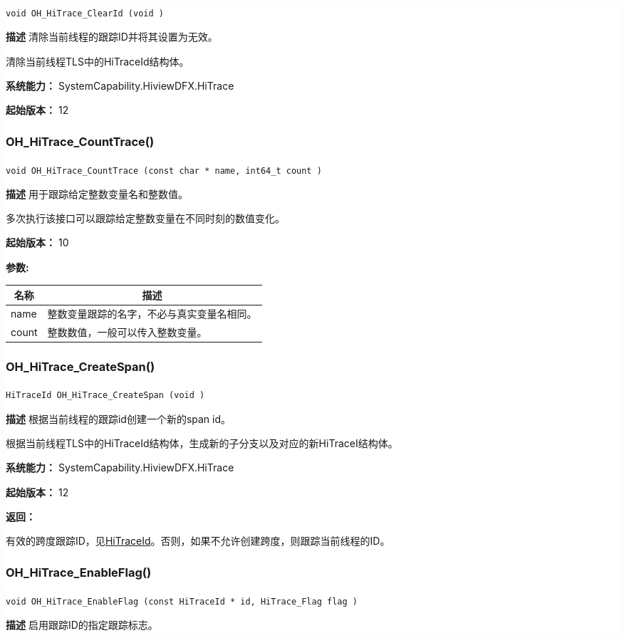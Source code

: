 ```
void OH_HiTrace_ClearId (void )
```
**描述**
清除当前线程的跟踪ID并将其设置为无效。

清除当前线程TLS中的HiTraceId结构体。

**系统能力：** SystemCapability.HiviewDFX.HiTrace

**起始版本：** 12


### OH_HiTrace_CountTrace()

```
void OH_HiTrace_CountTrace (const char * name, int64_t count )
```
**描述**
用于跟踪给定整数变量名和整数值。

多次执行该接口可以跟踪给定整数变量在不同时刻的数值变化。

**起始版本：** 10

**参数:**

| 名称 | 描述 | 
| -------- | -------- |
| name | 整数变量跟踪的名字，不必与真实变量名相同。  | 
| count | 整数数值，一般可以传入整数变量。 | 


### OH_HiTrace_CreateSpan()

```
HiTraceId OH_HiTrace_CreateSpan (void )
```
**描述**
根据当前线程的跟踪id创建一个新的span id。

根据当前线程TLS中的HiTraceId结构体，生成新的子分支以及对应的新HiTraceI结构体。

**系统能力：** SystemCapability.HiviewDFX.HiTrace

**起始版本：** 12

**返回：**

有效的跨度跟踪ID，见[HiTraceId](_hi_trace_id.md)。否则，如果不允许创建跨度，则跟踪当前线程的ID。


### OH_HiTrace_EnableFlag()

```
void OH_HiTrace_EnableFlag (const HiTraceId * id, HiTrace_Flag flag )
```
**描述**
启用跟踪ID的指定跟踪标志。
